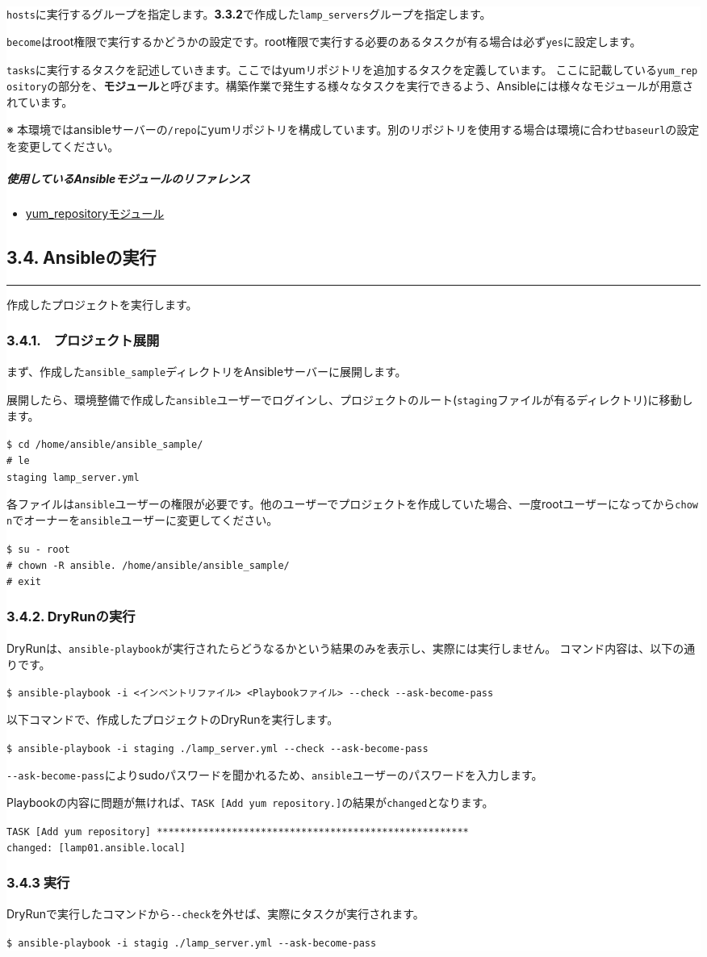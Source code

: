 `hosts`に実行するグループを指定します。**3.3.2**で作成した`lamp_servers`グループを指定します。

`become`はroot権限で実行するかどうかの設定です。root権限で実行する必要のあるタスクが有る場合は必ず`yes`に設定します。

`tasks`に実行するタスクを記述していきます。ここではyumリポジトリを追加するタスクを定義しています。
ここに記載している`yum_repository`の部分を、**モジュール**と呼びます。構築作業で発生する様々なタスクを実行できるよう、Ansibleには様々なモジュールが用意されています。

※ 本環境ではansibleサーバーの`/repo`にyumリポジトリを構成しています。別のリポジトリを使用する場合は環境に合わせ`baseurl`の設定を変更してください。

##### 使用しているAnsibleモジュールのリファレンス
- [yum_repositoryモジュール]("https://docs.ansible.com/ansible/latest/modules/yum_repository_module.html")

## 3.4. Ansibleの実行
---
作成したプロジェクトを実行します。
### 3.4.1.　プロジェクト展開 
まず、作成した`ansible_sample`ディレクトリをAnsibleサーバーに展開します。

展開したら、環境整備で作成した`ansible`ユーザーでログインし、プロジェクトのルート(`staging`ファイルが有るディレクトリ)に移動します。
```
$ cd /home/ansible/ansible_sample/
# le
staging lamp_server.yml
```

各ファイルは`ansible`ユーザーの権限が必要です。他のユーザーでプロジェクトを作成していた場合、一度rootユーザーになってから`chown`でオーナーを`ansible`ユーザーに変更してください。
```
$ su - root
# chown -R ansible. /home/ansible/ansible_sample/
# exit
```

### 3.4.2. DryRunの実行
DryRunは、`ansible-playbook`が実行されたらどうなるかという結果のみを表示し、実際には実行しません。
コマンド内容は、以下の通りです。
```
$ ansible-playbook -i <インベントリファイル> <Playbookファイル> --check --ask-become-pass
```
以下コマンドで、作成したプロジェクトのDryRunを実行します。
```
$ ansible-playbook -i staging ./lamp_server.yml --check --ask-become-pass
```
`--ask-become-pass`によりsudoパスワードを聞かれるため、`ansible`ユーザーのパスワードを入力します。

Playbookの内容に問題が無ければ、`TASK [Add yum repository.]`の結果が`changed`となります。
```
TASK [Add yum repository] ******************************************************
changed: [lamp01.ansible.local]
```

### 3.4.3 実行
DryRunで実行したコマンドから`--check`を外せば、実際にタスクが実行されます。
```
$ ansible-playbook -i stagig ./lamp_server.yml --ask-become-pass
```
